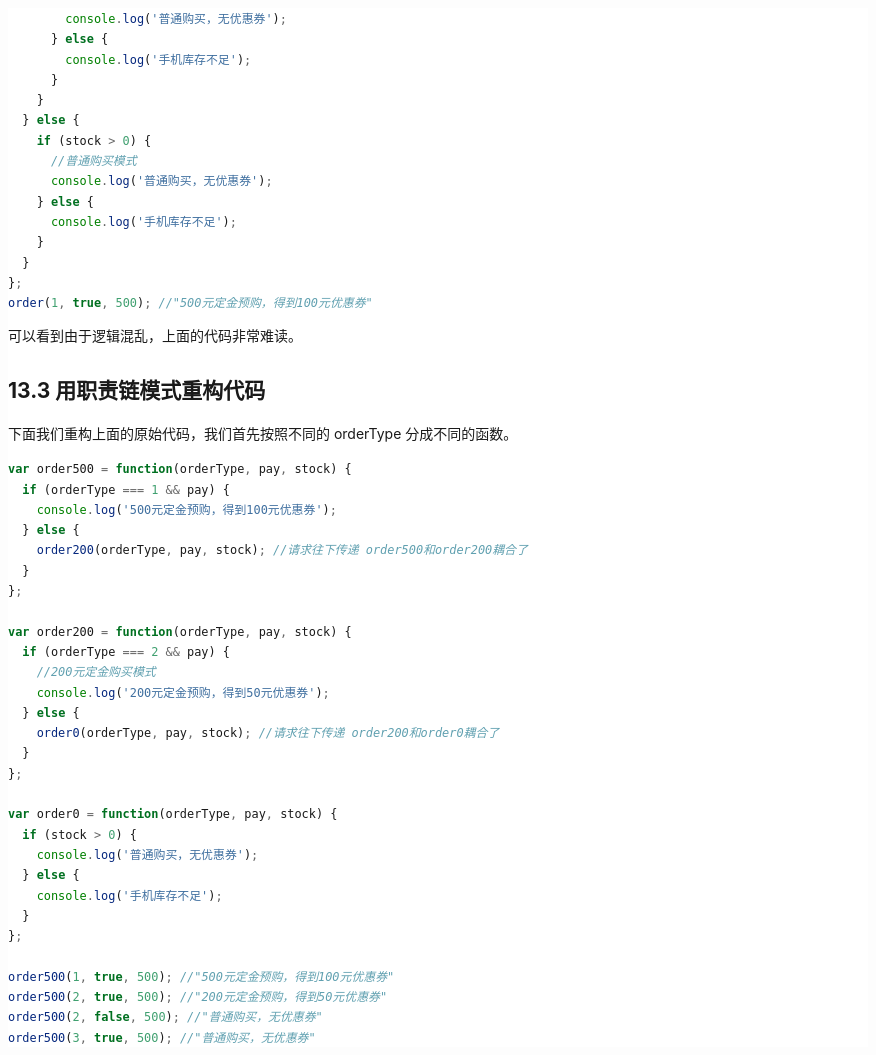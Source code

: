 ```js
        console.log('普通购买，无优惠券');
      } else {
        console.log('手机库存不足');
      }
    }
  } else {
    if (stock > 0) {
      //普通购买模式
      console.log('普通购买，无优惠券');
    } else {
      console.log('手机库存不足');
    }
  }
};
order(1, true, 500); //"500元定金预购，得到100元优惠券"
```

可以看到由于逻辑混乱，上面的代码非常难读。

## 13.3 用职责链模式重构代码

下面我们重构上面的原始代码，我们首先按照不同的 orderType 分成不同的函数。

```js
var order500 = function(orderType, pay, stock) {
  if (orderType === 1 && pay) {
    console.log('500元定金预购，得到100元优惠券');
  } else {
    order200(orderType, pay, stock); //请求往下传递 order500和order200耦合了
  }
};

var order200 = function(orderType, pay, stock) {
  if (orderType === 2 && pay) {
    //200元定金购买模式
    console.log('200元定金预购，得到50元优惠券');
  } else {
    order0(orderType, pay, stock); //请求往下传递 order200和order0耦合了
  }
};

var order0 = function(orderType, pay, stock) {
  if (stock > 0) {
    console.log('普通购买，无优惠券');
  } else {
    console.log('手机库存不足');
  }
};

order500(1, true, 500); //"500元定金预购，得到100元优惠券"
order500(2, true, 500); //"200元定金预购，得到50元优惠券"
order500(2, false, 500); //"普通购买，无优惠券"
order500(3, true, 500); //"普通购买，无优惠券"
```
